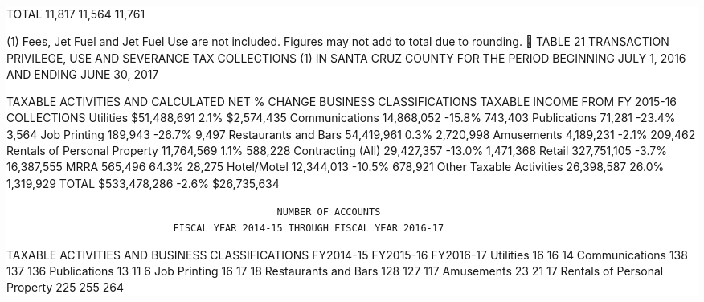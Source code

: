 
 TOTAL                                                            11,817             11,564         11,761




(1) Fees, Jet Fuel and Jet Fuel Use are not included.
Figures may not add to total due to rounding.
                                                          TABLE 21
                      TRANSACTION PRIVILEGE, USE AND SEVERANCE TAX COLLECTIONS (1)
                                 IN SANTA CRUZ COUNTY FOR THE PERIOD BEGINNING
                                          JULY 1, 2016 AND ENDING JUNE 30, 2017



TAXABLE ACTIVITIES AND                                  CALCULATED NET            % CHANGE
BUSINESS CLASSIFICATIONS                                TAXABLE INCOME       FROM FY 2015-16   COLLECTIONS
Utilities                                                    $51,488,691               2.1%      $2,574,435
Communications                                                14,868,052              -15.8%       743,403
Publications                                                     71,281               -23.4%          3,564
Job Printing                                                    189,943               -26.7%          9,497
Restaurants and Bars                                          54,419,961               0.3%       2,720,998
Amusements                                                     4,189,231               -2.1%       209,462
Rentals of Personal Property                                  11,764,569               1.1%        588,228
Contracting (All)                                             29,427,357              -13.0%      1,471,368
Retail                                                       327,751,105               -3.7%     16,387,555
MRRA                                                            565,496                64.3%        28,275
Hotel/Motel                                                   12,344,013              -10.5%       678,921
Other Taxable Activities                                      26,398,587               26.0%      1,319,929
 TOTAL                                                      $533,478,286               -2.6%    $26,735,634




                                                   NUMBER OF ACCOUNTS
                                 FISCAL YEAR 2014-15 THROUGH FISCAL YEAR 2016-17


TAXABLE ACTIVITIES AND
BUSINESS CLASSIFICATIONS                                      FY2014-15            FY2015-16      FY2016-17
Utilities                                                              16                16             14
Communications                                                        138               137            136
Publications                                                           13                11              6
Job Printing                                                           16                17             18
Restaurants and Bars                                                  128               127            117
Amusements                                                             23                21             17
Rentals of Personal Property                                          225               255            264